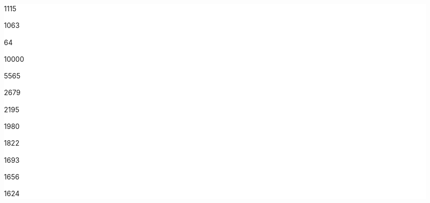 1115

</td>
      <td width="31" valign="top">

1063

</td>
    </tr>
    <tr>
      <td width="87" valign="top">

64

</td>
      <td width="37" valign="top">

10000

</td>
      <td valign="top" width="31">

5565

</td>
      <td valign="top" width="31">

2679

</td>
      <td width="31" valign="top">

2195

</td>
      <td valign="top" width="31">

1980

</td>
      <td valign="top" width="31">

1822

</td>
      <td valign="top" width="31">

1693

</td>
      <td width="31" valign="top">

1656

</td>
      <td valign="top" width="31">

1624

</td>
      <td valign="top" width="31">
